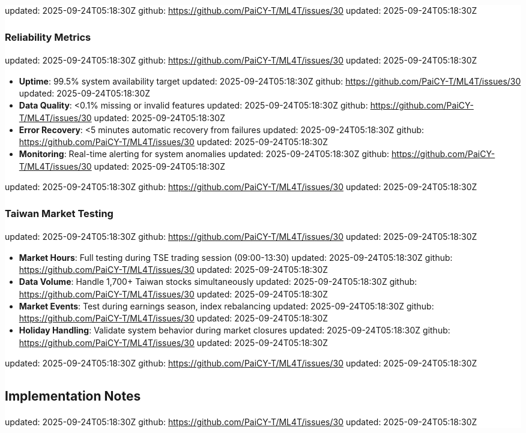 updated: 2025-09-24T05:18:30Z
github: https://github.com/PaiCY-T/ML4T/issues/30
updated: 2025-09-24T05:18:30Z
### Reliability Metrics
updated: 2025-09-24T05:18:30Z
github: https://github.com/PaiCY-T/ML4T/issues/30
updated: 2025-09-24T05:18:30Z
- **Uptime**: 99.5% system availability target
updated: 2025-09-24T05:18:30Z
github: https://github.com/PaiCY-T/ML4T/issues/30
updated: 2025-09-24T05:18:30Z
- **Data Quality**: <0.1% missing or invalid features
updated: 2025-09-24T05:18:30Z
github: https://github.com/PaiCY-T/ML4T/issues/30
updated: 2025-09-24T05:18:30Z
- **Error Recovery**: <5 minutes automatic recovery from failures
updated: 2025-09-24T05:18:30Z
github: https://github.com/PaiCY-T/ML4T/issues/30
updated: 2025-09-24T05:18:30Z
- **Monitoring**: Real-time alerting for system anomalies
updated: 2025-09-24T05:18:30Z
github: https://github.com/PaiCY-T/ML4T/issues/30
updated: 2025-09-24T05:18:30Z

updated: 2025-09-24T05:18:30Z
github: https://github.com/PaiCY-T/ML4T/issues/30
updated: 2025-09-24T05:18:30Z
### Taiwan Market Testing
updated: 2025-09-24T05:18:30Z
github: https://github.com/PaiCY-T/ML4T/issues/30
updated: 2025-09-24T05:18:30Z
- **Market Hours**: Full testing during TSE trading session (09:00-13:30)
updated: 2025-09-24T05:18:30Z
github: https://github.com/PaiCY-T/ML4T/issues/30
updated: 2025-09-24T05:18:30Z
- **Data Volume**: Handle 1,700+ Taiwan stocks simultaneously
updated: 2025-09-24T05:18:30Z
github: https://github.com/PaiCY-T/ML4T/issues/30
updated: 2025-09-24T05:18:30Z
- **Market Events**: Test during earnings season, index rebalancing
updated: 2025-09-24T05:18:30Z
github: https://github.com/PaiCY-T/ML4T/issues/30
updated: 2025-09-24T05:18:30Z
- **Holiday Handling**: Validate system behavior during market closures
updated: 2025-09-24T05:18:30Z
github: https://github.com/PaiCY-T/ML4T/issues/30
updated: 2025-09-24T05:18:30Z

updated: 2025-09-24T05:18:30Z
github: https://github.com/PaiCY-T/ML4T/issues/30
updated: 2025-09-24T05:18:30Z
## Implementation Notes
updated: 2025-09-24T05:18:30Z
github: https://github.com/PaiCY-T/ML4T/issues/30
updated: 2025-09-24T05:18:30Z
